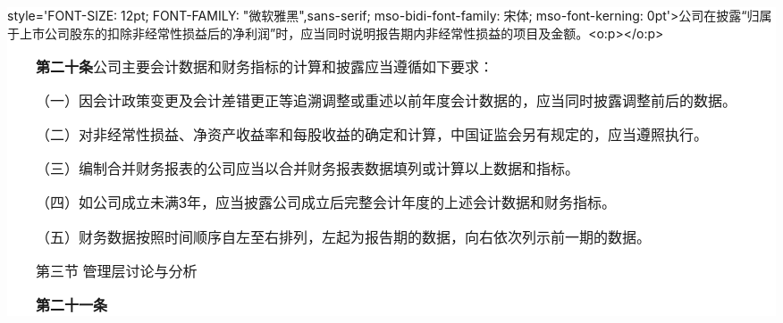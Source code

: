 style='FONT-SIZE: 12pt; FONT-FAMILY: "微软雅黑",sans-serif; mso-bidi-font-family: 宋体; mso-font-kerning: 0pt'>公司在披露“归属于上市公司股东的扣除非经常性损益后的净利润”时，应当同时说明报告期内非经常性损益的项目及金额。<SPAN 
lang=EN-US><o:p></o:p></SPAN></SPAN></P>
<P class=MsoNormal 
style="BACKGROUND: white; TEXT-ALIGN: left; MARGIN: 11.25pt 0cm 0pt; TEXT-INDENT: 24pt; mso-pagination: widow-orphan" 
align=left><A name=No88_Z2J2T20></A><B><SPAN 
style='FONT-SIZE: 12pt; FONT-FAMILY: "微软雅黑",sans-serif; mso-bidi-font-family: 宋体; mso-font-kerning: 0pt'>第二十条</SPAN></B><A 
name=No89_Z2J2T20K1></A><SPAN 
style='FONT-SIZE: 12pt; FONT-FAMILY: "微软雅黑",sans-serif; mso-bidi-font-family: 宋体; mso-font-kerning: 0pt'>公司主要会计数据和财务指标的计算和披露应当遵循如下要求：<SPAN 
lang=EN-US><o:p></o:p></SPAN></SPAN></P>
<P class=MsoNormal 
style="BACKGROUND: white; TEXT-ALIGN: left; MARGIN: 11.25pt 0cm 0pt; TEXT-INDENT: 24pt; mso-pagination: widow-orphan" 
align=left><A name=No90_Z2J2T20K1X1></A><SPAN 
style='FONT-SIZE: 12pt; FONT-FAMILY: "微软雅黑",sans-serif; mso-bidi-font-family: 宋体; mso-font-kerning: 0pt'>（一）因会计政策变更及会计差错更正等追溯调整或重述以前年度会计数据的，应当同时披露调整前后的数据。<SPAN 
lang=EN-US><o:p></o:p></SPAN></SPAN></P>
<P class=MsoNormal 
style="BACKGROUND: white; TEXT-ALIGN: left; MARGIN: 11.25pt 0cm 0pt; TEXT-INDENT: 24pt; mso-pagination: widow-orphan" 
align=left><A name=No91_Z2J2T20K1X2></A><SPAN 
style='FONT-SIZE: 12pt; FONT-FAMILY: "微软雅黑",sans-serif; mso-bidi-font-family: 宋体; mso-font-kerning: 0pt'>（二）对非经常性损益、净资产收益率和每股收益的确定和计算，中国证监会另有规定的，应当遵照执行。<SPAN 
lang=EN-US><o:p></o:p></SPAN></SPAN></P>
<P class=MsoNormal 
style="BACKGROUND: white; TEXT-ALIGN: left; MARGIN: 11.25pt 0cm 0pt; TEXT-INDENT: 24pt; mso-pagination: widow-orphan" 
align=left><A name=No92_Z2J2T20K1X3></A><SPAN 
style='FONT-SIZE: 12pt; FONT-FAMILY: "微软雅黑",sans-serif; mso-bidi-font-family: 宋体; mso-font-kerning: 0pt'>（三）编制合并财务报表的公司应当以合并财务报表数据填列或计算以上数据和指标。<SPAN 
lang=EN-US><o:p></o:p></SPAN></SPAN></P>
<P class=MsoNormal 
style="BACKGROUND: white; TEXT-ALIGN: left; MARGIN: 11.25pt 0cm 0pt; TEXT-INDENT: 24pt; mso-pagination: widow-orphan" 
align=left><A name=No93_Z2J2T20K1X4></A><SPAN 
style='FONT-SIZE: 12pt; FONT-FAMILY: "微软雅黑",sans-serif; mso-bidi-font-family: 宋体; mso-font-kerning: 0pt'>（四）如公司成立未满<SPAN 
lang=EN-US>3</SPAN>年，应当披露公司成立后完整会计年度的上述会计数据和财务指标。<SPAN 
lang=EN-US><o:p></o:p></SPAN></SPAN></P>
<P class=MsoNormal 
style="BACKGROUND: white; TEXT-ALIGN: left; MARGIN: 11.25pt 0cm 0pt; TEXT-INDENT: 24pt; mso-pagination: widow-orphan" 
align=left><A name=No94_Z2J2T20K1X5></A><SPAN 
style='FONT-SIZE: 12pt; FONT-FAMILY: "微软雅黑",sans-serif; mso-bidi-font-family: 宋体; mso-font-kerning: 0pt'>（五）财务数据按照时间顺序自左至右排列，左起为报告期的数据，向右依次列示前一期的数据。<SPAN 
lang=EN-US><o:p></o:p></SPAN></SPAN></P>
<P class=MsoNormal 
style="BACKGROUND: white; TEXT-ALIGN: left; MARGIN: 11.25pt 0cm 0pt; TEXT-INDENT: 24pt; mso-pagination: widow-orphan" 
align=left><A name=No95_Z2J3></A><SPAN 
style='FONT-SIZE: 12pt; FONT-FAMILY: "微软雅黑",sans-serif; mso-bidi-font-family: 宋体; mso-font-kerning: 0pt'>第三节 
管理层讨论与分析<SPAN lang=EN-US><o:p></o:p></SPAN></SPAN></P>
<P class=MsoNormal 
style="BACKGROUND: white; TEXT-ALIGN: left; MARGIN: 11.25pt 0cm 0pt; TEXT-INDENT: 24pt; mso-pagination: widow-orphan" 
align=left><A name=No96_Z2J3T21></A><B><SPAN 
style='FONT-SIZE: 12pt; FONT-FAMILY: "微软雅黑",sans-serif; mso-bidi-font-family: 宋体; mso-font-kerning: 0pt'>第二十一条</SPAN></B><A 
name=No97_Z2J3T21K1></A><SPAN 